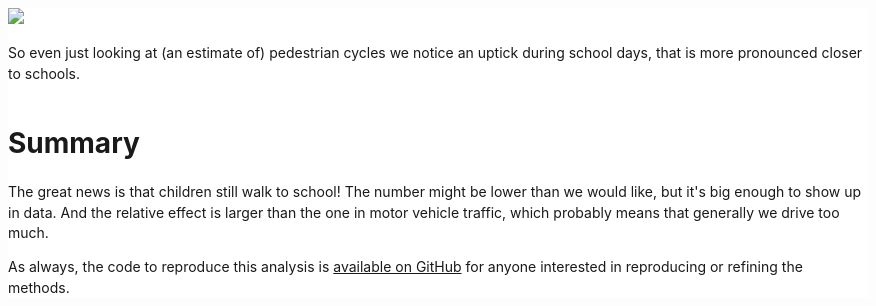 
<img src="/posts/2018-01-12-pedestrian-counts-or-when-the-kindergardener-needs-to-use-the-bathroom_files/figure-html/unnamed-chunk-9-1.png" width="864" />

So even just looking at (an estimate of) pedestrian cycles we notice an uptick during school days, that is more pronounced closer to schools.

# Summary
The great news is that children still walk to school! The number might be lower than we would like, but it's big enough to show up in data. And the relative effect is larger than the one in motor vehicle traffic, which probably means that generally we drive too much.

As always, the code to reproduce this analysis is [available on GitHub](https://github.com/mountainMath/doodles/blob/master/content/posts/2018-01-12-pedestrian-counts-or-when-the-kindergardener-needs-to-use-the-bathroom.Rmarkdown) for anyone interested in reproducing or refining the methods.
